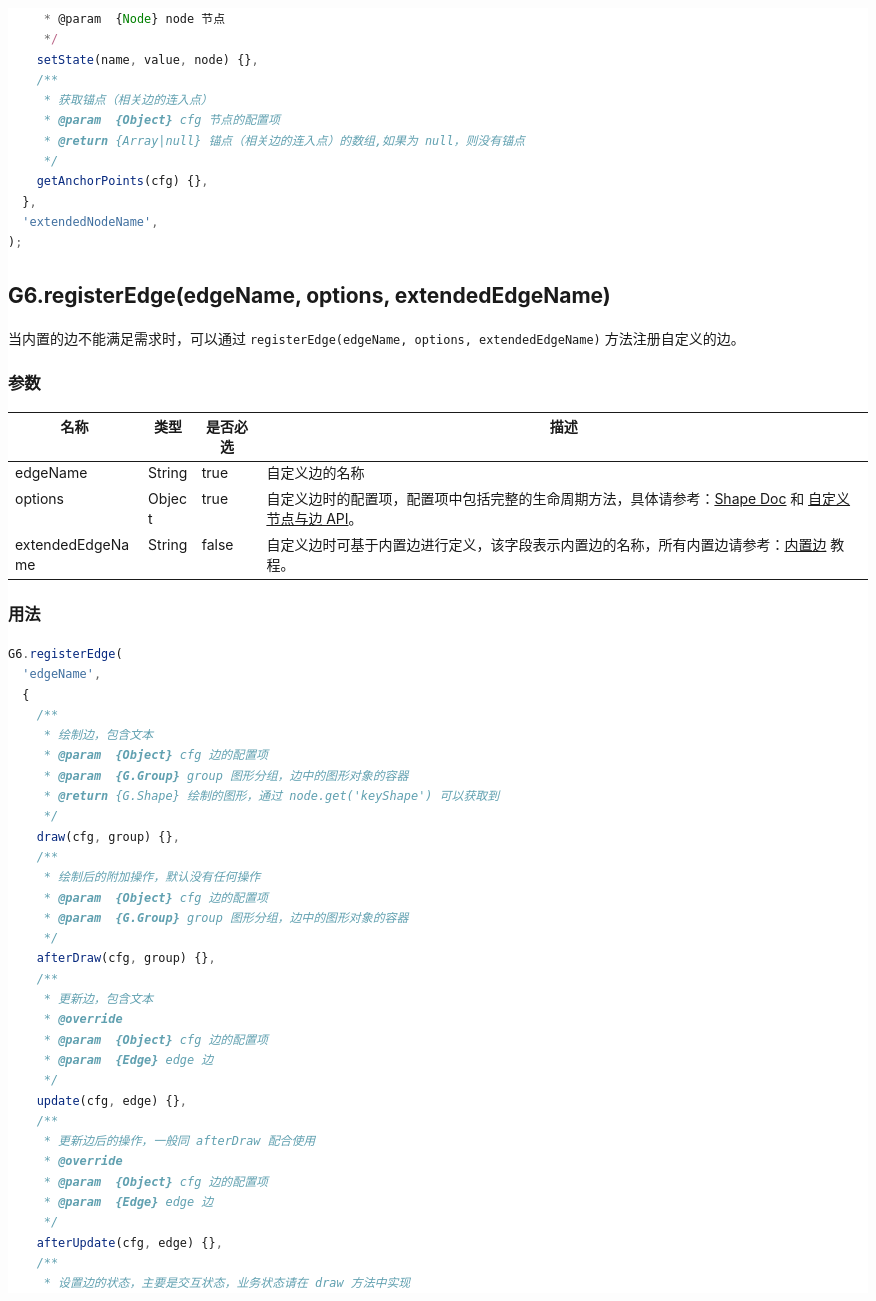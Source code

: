 ```javascript
     * @param  {Node} node 节点
     */
    setState(name, value, node) {},
    /**
     * 获取锚点（相关边的连入点）
     * @param  {Object} cfg 节点的配置项
     * @return {Array|null} 锚点（相关边的连入点）的数组,如果为 null，则没有锚点
     */
    getAnchorPoints(cfg) {},
  },
  'extendedNodeName',
);
```

## G6.registerEdge(edgeName, options, extendedEdgeName)

当内置的边不能满足需求时，可以通过 `registerEdge(edgeName, options, extendedEdgeName)` 方法注册自定义的边。

### 参数

| 名称 | 类型 | 是否必选 | 描述 |
| --- | --- | --- | --- |
| edgeName | String | true | 自定义边的名称 |
| options | Object | true | 自定义边时的配置项，配置项中包括完整的生命周期方法，具体请参考：[Shape Doc](/zh/docs/manual/middle/elements/shape/shape-keyshape) 和 [自定义节点与边 API](/zh/docs/api/register-item)。 |
| extendedEdgeName | String | false | 自定义边时可基于内置边进行定义，该字段表示内置边的名称，所有内置边请参考：[内置边](/zh/docs/manual/middle/elements/edges/defaultEdge) 教程。 |

### 用法

```javascript
G6.registerEdge(
  'edgeName',
  {
    /**
     * 绘制边，包含文本
     * @param  {Object} cfg 边的配置项
     * @param  {G.Group} group 图形分组，边中的图形对象的容器
     * @return {G.Shape} 绘制的图形，通过 node.get('keyShape') 可以获取到
     */
    draw(cfg, group) {},
    /**
     * 绘制后的附加操作，默认没有任何操作
     * @param  {Object} cfg 边的配置项
     * @param  {G.Group} group 图形分组，边中的图形对象的容器
     */
    afterDraw(cfg, group) {},
    /**
     * 更新边，包含文本
     * @override
     * @param  {Object} cfg 边的配置项
     * @param  {Edge} edge 边
     */
    update(cfg, edge) {},
    /**
     * 更新边后的操作，一般同 afterDraw 配合使用
     * @override
     * @param  {Object} cfg 边的配置项
     * @param  {Edge} edge 边
     */
    afterUpdate(cfg, edge) {},
    /**
     * 设置边的状态，主要是交互状态，业务状态请在 draw 方法中实现
```